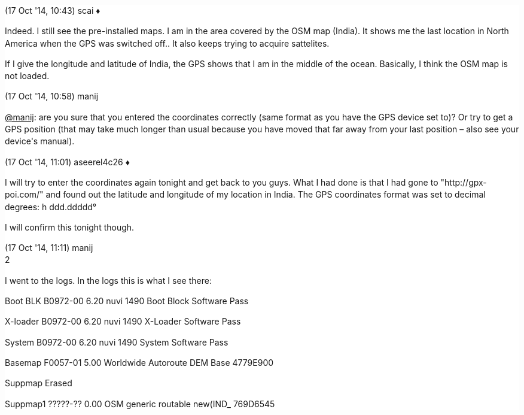 <span class="comment-age">(17 Oct '14, 10:43)</span> <span class="comment-user userinfo">scai ♦</span>
</div>
</div>
<span id="37685"></span>
<div id="comment-37685" class="comment not_top_scorer">
<div id="post-37685-score" class="comment-score">
&#10;</div>
<div class="comment-text">
<p>Indeed. I still see the pre-installed maps. I am in the area covered by the OSM map (India). It shows me the last location in North America when the GPS was switched off.. It also keeps trying to acquire sattelites.</p>
<p>If I give the longitude and latitude of India, the GPS shows that I am in the middle of the ocean. Basically, I think the OSM map is not loaded.</p>
</div>
<div id="comment-37685-info" class="comment-info">
<span class="comment-age">(17 Oct '14, 10:58)</span> <span class="comment-user userinfo">manij</span>
</div>
</div>
<span id="37687"></span>
<div id="comment-37687" class="comment not_top_scorer">
<div id="post-37687-score" class="comment-score">
&#10;</div>
<div class="comment-text">
<p><a href="https://help.openstreetmap.org/users/9833/manij"></a><a href="https://help.openstreetmap.org/users/9833/manij">@manij</a>: are you sure that you entered the coordinates correctly (same format as you have the GPS device set to)? Or try to get a GPS position (that may take much longer than usual because you have moved that far away from your last position – also see your device's manual).</p>
</div>
<div id="comment-37687-info" class="comment-info">
<span class="comment-age">(17 Oct '14, 11:01)</span> <span class="comment-user userinfo">aseerel4c26 ♦</span>
</div>
</div>
<span id="37688"></span>
<div id="comment-37688" class="comment not_top_scorer">
<div id="post-37688-score" class="comment-score">
&#10;</div>
<div class="comment-text">
<p>I will try to enter the coordinates again tonight and get back to you guys. What I had done is that I had gone to "http://gpx-poi.com/" and found out the latitude and longitude of my location in India. The GPS coordinates format was set to decimal degrees: h ddd.ddddd°</p>
<p>I will confirm this tonight though.</p>
</div>
<div id="comment-37688-info" class="comment-info">
<span class="comment-age">(17 Oct '14, 11:11)</span> <span class="comment-user userinfo">manij</span>
</div>
</div>
<span id="37697"></span>
<div id="comment-37697" class="comment">
<div id="post-37697-score" class="comment-score">
2
</div>
<div class="comment-text">
<p>I went to the logs. In the logs this is what I see there:</p>
<p>Boot BLK B0972-00 6.20 nuvi 1490 Boot Block Software Pass</p>
<p>X-loader B0972-00 6.20 nuvi 1490 X-Loader Software Pass</p>
<p>System B0972-00 6.20 nuvi 1490 System Software Pass</p>
<p>Basemap F0057-01 5.00 Worldwide Autoroute DEM Base 4779E900</p>
<p>Suppmap Erased</p>
<p>Suppmap1 ?????-?? 0.00 OSM generic routable new(IND_ 769D6545</p>